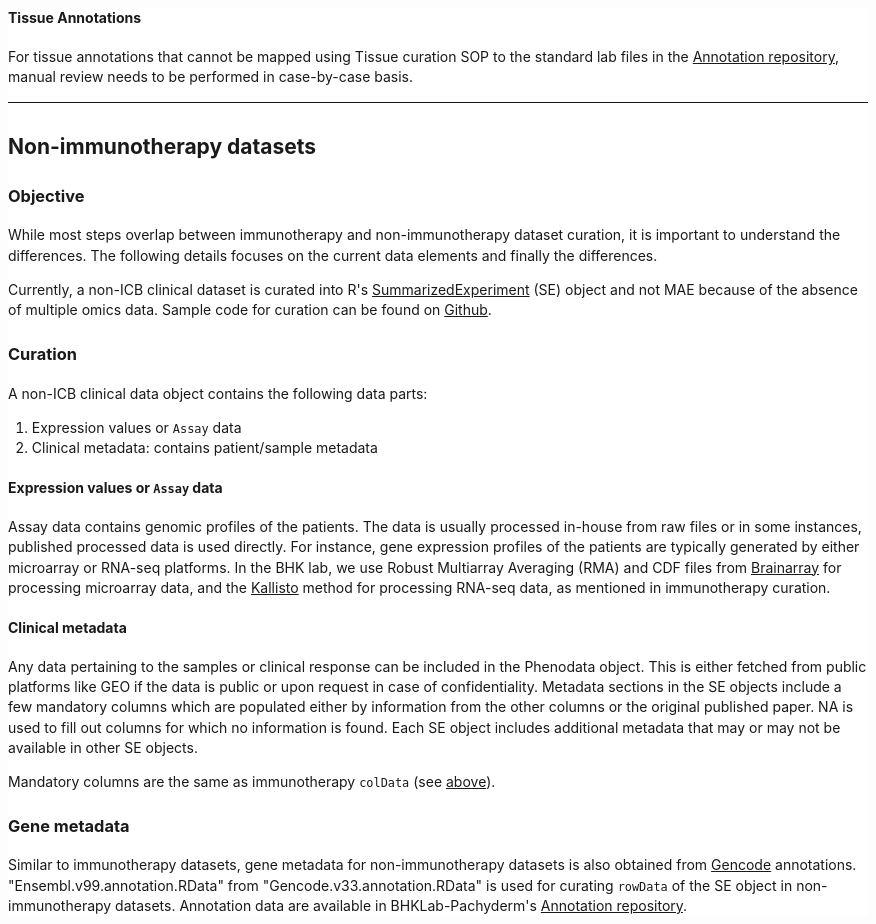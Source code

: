 #### Tissue Annotations
For tissue annotations that cannot be mapped using Tissue curation SOP to the standard lab files in the [Annotation repository](https://github.com/BHKLAB-Pachyderm/Annotations), manual review needs to be performed in case-by-case basis.

---

## Non-immunotherapy datasets

### Objective
While most steps overlap between immunotherapy and non-immunotherapy dataset curation, it is important to understand the differences. The following details focuses on the current data elements and finally the differences.

Currently, a non-ICB clinical dataset is curated into R's [SummarizedExperiment](https://bioconductor.org/packages/devel/bioc/vignettes/SummarizedExperiment/inst/doc/SummarizedExperiment.html) (SE) object and not MAE because of the absence of multiple omics data. Sample code for curation can be found on [Github](https://github.com/bhklab/Clinical-Trial-SE/blob/master/ClinicalTrial_SE_curation.Rmd).

### Curation
A non-ICB clinical data object contains the following data parts:

1. Expression values or `Assay` data
2. Clinical metadata: contains patient/sample metadata

#### Expression values or `Assay` data
Assay data contains genomic profiles of the patients. The data is usually processed in-house from raw files or in some instances, published processed data is used directly. For instance, gene expression profiles of the patients are typically generated by either microarray or RNA-seq platforms. In the BHK lab, we use Robust Multiarray Averaging (RMA) and CDF files from [Brainarray](http://brainarray.mbni.med.umich.edu/Brainarray/Database/CustomCDF/24.0.0/ensg.asp) for processing microarray data, and the [Kallisto](https://pachterlab.github.io/kallisto/about) method for processing RNA-seq data, as mentioned in immunotherapy curation.

#### Clinical metadata
Any data pertaining to the samples or clinical response can be included in the Phenodata object. This is either fetched from public platforms like GEO if the data is public or upon request in case of confidentiality. Metadata sections in the SE objects include a few mandatory columns which are populated either by information from the other columns or the original published paper. NA is used to fill out columns for which no information is found. Each SE object includes additional metadata that may or may not be available in other SE objects.

Mandatory columns are the same as immunotherapy `colData` (see [above](#processing-clinical-metadata)).

### Gene metadata
Similar to immunotherapy datasets, gene metadata for non-immunotherapy datasets is also obtained from [Gencode](https://www.gencodegenes.org/human/releases.html) annotations. "Ensembl.v99.annotation.RData" from "Gencode.v33.annotation.RData" is used for curating `rowData` of the SE object in non-immunotherapy datasets. Annotation data are available in BHKLab-Pachyderm's [Annotation repository](https://github.com/BHKLAB-DataProcessing/Annotations).